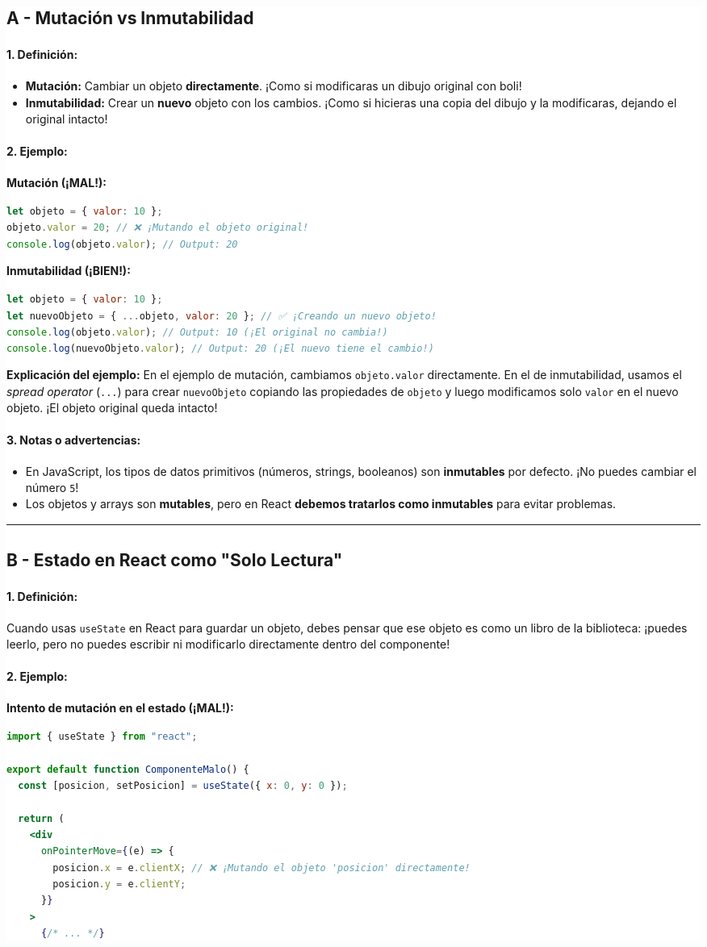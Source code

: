 ## A - Mutación vs Inmutabilidad

#### 1. **Definición:**

- **Mutación:** Cambiar un objeto **directamente**. ¡Como si modificaras un dibujo original con boli!
- **Inmutabilidad:** Crear un **nuevo** objeto con los cambios. ¡Como si hicieras una copia del dibujo y la modificaras, dejando el original intacto!

#### 2. **Ejemplo:**

**Mutación (¡MAL!):**

```javascript
let objeto = { valor: 10 };
objeto.valor = 20; // ❌ ¡Mutando el objeto original!
console.log(objeto.valor); // Output: 20
```

**Inmutabilidad (¡BIEN!):**

```javascript
let objeto = { valor: 10 };
let nuevoObjeto = { ...objeto, valor: 20 }; // ✅ ¡Creando un nuevo objeto!
console.log(objeto.valor); // Output: 10 (¡El original no cambia!)
console.log(nuevoObjeto.valor); // Output: 20 (¡El nuevo tiene el cambio!)
```

**Explicación del ejemplo:**
En el ejemplo de mutación, cambiamos `objeto.valor` directamente. En el de inmutabilidad, usamos el _spread operator_ (`...`) para crear `nuevoObjeto` copiando las propiedades de `objeto` y luego modificamos solo `valor` en el nuevo objeto. ¡El objeto original queda intacto!

#### 3. **Notas o advertencias:**

- En JavaScript, los tipos de datos primitivos (números, strings, booleanos) son **inmutables** por defecto. ¡No puedes cambiar el número `5`!
- Los objetos y arrays son **mutables**, pero en React **debemos tratarlos como inmutables** para evitar problemas.

---

## B - Estado en React como "Solo Lectura"

#### 1. **Definición:**

Cuando usas `useState` en React para guardar un objeto, debes pensar que ese objeto es como un libro de la biblioteca: ¡puedes leerlo, pero no puedes escribir ni modificarlo directamente dentro del componente!

#### 2. **Ejemplo:**

**Intento de mutación en el estado (¡MAL!):**

```jsx
import { useState } from "react";

export default function ComponenteMalo() {
  const [posicion, setPosicion] = useState({ x: 0, y: 0 });

  return (
    <div
      onPointerMove={(e) => {
        posicion.x = e.clientX; // ❌ ¡Mutando el objeto 'posicion' directamente!
        posicion.y = e.clientY;
      }}
    >
      {/* ... */}
```